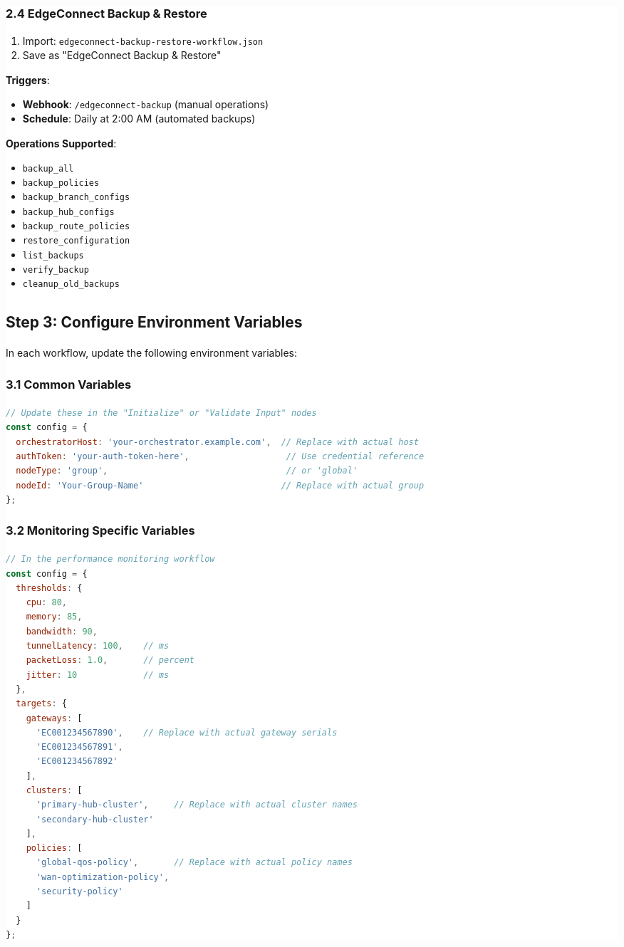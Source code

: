 ### 2.4 EdgeConnect Backup & Restore

1. Import: `edgeconnect-backup-restore-workflow.json`
2. Save as "EdgeConnect Backup & Restore"

**Triggers**:
- **Webhook**: `/edgeconnect-backup` (manual operations)
- **Schedule**: Daily at 2:00 AM (automated backups)

**Operations Supported**:
- `backup_all`
- `backup_policies`
- `backup_branch_configs`
- `backup_hub_configs`
- `backup_route_policies`
- `restore_configuration`
- `list_backups`
- `verify_backup`
- `cleanup_old_backups`

## Step 3: Configure Environment Variables

In each workflow, update the following environment variables:

### 3.1 Common Variables
```javascript
// Update these in the "Initialize" or "Validate Input" nodes
const config = {
  orchestratorHost: 'your-orchestrator.example.com',  // Replace with actual host
  authToken: 'your-auth-token-here',                   // Use credential reference
  nodeType: 'group',                                   // or 'global'
  nodeId: 'Your-Group-Name'                           // Replace with actual group
};
```

### 3.2 Monitoring Specific Variables
```javascript
// In the performance monitoring workflow
const config = {
  thresholds: {
    cpu: 80,
    memory: 85,
    bandwidth: 90,
    tunnelLatency: 100,    // ms
    packetLoss: 1.0,       // percent
    jitter: 10             // ms
  },
  targets: {
    gateways: [
      'EC001234567890',    // Replace with actual gateway serials
      'EC001234567891',
      'EC001234567892'
    ],
    clusters: [
      'primary-hub-cluster',     // Replace with actual cluster names
      'secondary-hub-cluster'
    ],
    policies: [
      'global-qos-policy',       // Replace with actual policy names
      'wan-optimization-policy',
      'security-policy'
    ]
  }
};
```